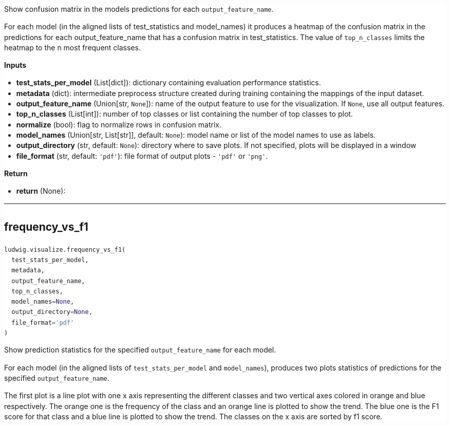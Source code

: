 Show confusion matrix in the models predictions for each `output_feature_name`.

For each model (in the aligned lists of test_statistics and model_names)
it  produces a heatmap of the confusion matrix in the predictions for
each  output_feature_name that has a confusion matrix in test_statistics.
The value of `top_n_classes` limits the heatmap to the n most frequent
classes.

__Inputs__

- __test_stats_per_model__ (List\[dict\]): dictionary containing evaluation
  performance statistics.
- __metadata__ (dict): intermediate preprocess structure created during
  training containing the mappings of the input dataset.
- __output_feature_name__ (Union\[str, `None`\]): name of the output feature
  to use for the visualization.  If `None`, use all output features.
- __top_n_classes__ (List\[int\]): number of top classes or list
  containing the number of top classes to plot.
- __normalize__ (bool): flag to normalize rows in confusion matrix.
- __model_names__ (Union\[str, List\[str\]\], default: `None`): model name or
  list of the model names to use as labels.
- __output_directory__ (str, default: `None`): directory where to save
  plots. If not specified, plots will be displayed in a window
- __file_format__ (str, default: `'pdf'`): file format of output plots -
  `'pdf'` or `'png'`.

__Return__

- __return__ (None):

______________________________________________________________________

## frequency_vs_f1

```python
ludwig.visualize.frequency_vs_f1(
  test_stats_per_model,
  metadata,
  output_feature_name,
  top_n_classes,
  model_names=None,
  output_directory=None,
  file_format='pdf'
)
```

Show prediction statistics for the specified `output_feature_name` for each model.

For each model (in the aligned lists of `test_stats_per_model` and
`model_names`), produces two plots statistics of predictions for the
specified `output_feature_name`.

The first plot is a line plot with one x axis representing the different
classes and two vertical axes colored in orange and blue respectively.
The orange one is the frequency of the class and an orange line is plotted
to show the trend. The blue one is the F1 score for that class and a blue
line is plotted to show the trend. The classes on the x axis are sorted by
f1 score.
